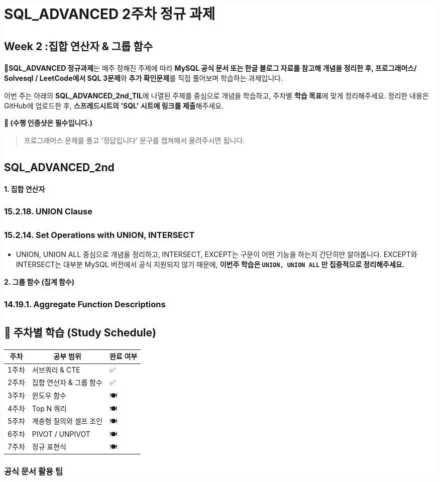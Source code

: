 # SQL_ADVANCED 2주차 정규 과제 

## Week 2 :집합 연산자 & 그룹 함수

📌**SQL_ADVANCED 정규과제**는 매주 정해진 주제에 따라 **MySQL 공식 문서 또는 한글 블로그 자료를 참고해 개념을 정리한 후, 프로그래머스/ Solvesql / LeetCode에서 SQL 3문제**와 **추가 확인문제**를 직접 풀어보며 학습하는 과제입니다. 

이번 주는 아래의 **SQL_ADVANCED_2nd_TIL**에 나열된 주제를 중심으로 개념을 학습하고, 주차별 **학습 목표**에 맞게 정리해주세요. 정리한 내용은 GitHub에 업로드한 후, **스프레드시트의 'SQL' 시트에 링크를 제출**해주세요. 



**👀 (수행 인증샷은 필수입니다.)** 

> 프로그래머스 문제를 풀고 '정답입니다' 문구를 캡쳐해서 올려주시면 됩니다. 



## SQL_ADVANCED_2nd

**1. 집합 연산자**

### 15.2.18. UNION Clause

### 15.2.14. Set Operations with UNION, INTERSECT

- UNION, UNION ALL 중심으로 개념을 정리하고, INTERSECT, EXCEPT는 구문이 어떤 기능을 하는지 간단히만 알아봅니다. EXCEPT와 INTERSECT는 대부분 MySQL 버전에서 공식 지원되지 않기 때문에, **이번주 학습은 `UNION, UNION ALL` 만 집중적으로 정리해주세요.**

**2. 그룹 함수 (집계 함수)**

### 14.19.1. Aggregate Function Descriptions



## 🏁 주차별 학습 (Study Schedule)

| 주차  | 공부 범위               | 완료 여부 |
| ----- | ----------------------- | --------- |
| 1주차 | 서브쿼리 & CTE          | ✅         |
| 2주차 | 집합 연산자 & 그룹 함수 | ✅         |
| 3주차 | 윈도우 함수             | 🍽️         |
| 4주차 | Top N 쿼리              | 🍽️         |
| 5주차 | 계층형 질의와 셀프 조인 | 🍽️         |
| 6주차 | PIVOT / UNPIVOT         | 🍽️         |
| 7주차 | 정규 표현식             | 🍽️         |



### 공식 문서 활용 팁

